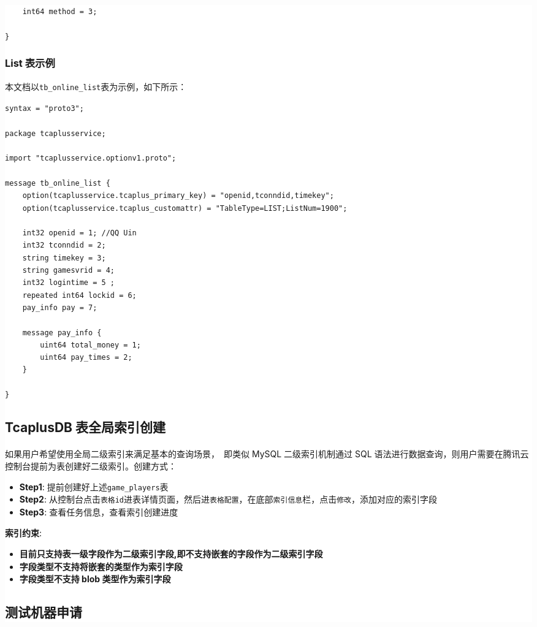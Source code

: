 ```
    int64 method = 3;

}
```

### List 表示例

本文档以`tb_online_list`表为示例，如下所示：

```
syntax = "proto3";

package tcaplusservice;

import "tcaplusservice.optionv1.proto";

message tb_online_list {
    option(tcaplusservice.tcaplus_primary_key) = "openid,tconndid,timekey";
    option(tcaplusservice.tcaplus_customattr) = "TableType=LIST;ListNum=1900";

    int32 openid = 1; //QQ Uin
    int32 tconndid = 2;
    string timekey = 3;
    string gamesvrid = 4;
    int32 logintime = 5 ;
    repeated int64 lockid = 6;
    pay_info pay = 7;

    message pay_info {
        uint64 total_money = 1;
        uint64 pay_times = 2;
    }

}
```

## TcaplusDB 表全局索引创建

如果用户希望使用全局二级索引来满足基本的查询场景，　即类似 MySQL 二级索引机制通过 SQL 语法进行数据查询，则用户需要在腾讯云控制台提前为表创建好二级索引。创建方式：

- **Step1**: 提前创建好上述`game_players`表
- **Step2**: 从控制台点击`表格id`进表详情页面，然后进`表格配置`，在底部`索引信息`栏，点击`修改`，添加对应的索引字段
- **Step3**: 查看任务信息，查看索引创建进度

**索引约束**:

- **目前只支持表一级字段作为二级索引字段,即不支持嵌套的字段作为二级索引字段**
- **字段类型不支持将嵌套的类型作为索引字段**
- **字段类型不支持 blob 类型作为索引字段**

## 测试机器申请
